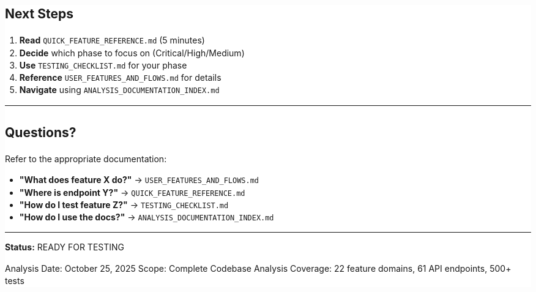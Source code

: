 
## Next Steps

1. **Read** `QUICK_FEATURE_REFERENCE.md` (5 minutes)
2. **Decide** which phase to focus on (Critical/High/Medium)
3. **Use** `TESTING_CHECKLIST.md` for your phase
4. **Reference** `USER_FEATURES_AND_FLOWS.md` for details
5. **Navigate** using `ANALYSIS_DOCUMENTATION_INDEX.md`

---

## Questions?

Refer to the appropriate documentation:

- **"What does feature X do?"** → `USER_FEATURES_AND_FLOWS.md`
- **"Where is endpoint Y?"** → `QUICK_FEATURE_REFERENCE.md`
- **"How do I test feature Z?"** → `TESTING_CHECKLIST.md`
- **"How do I use the docs?"** → `ANALYSIS_DOCUMENTATION_INDEX.md`

---

**Status:** READY FOR TESTING

Analysis Date: October 25, 2025
Scope: Complete Codebase Analysis
Coverage: 22 feature domains, 61 API endpoints, 500+ tests

